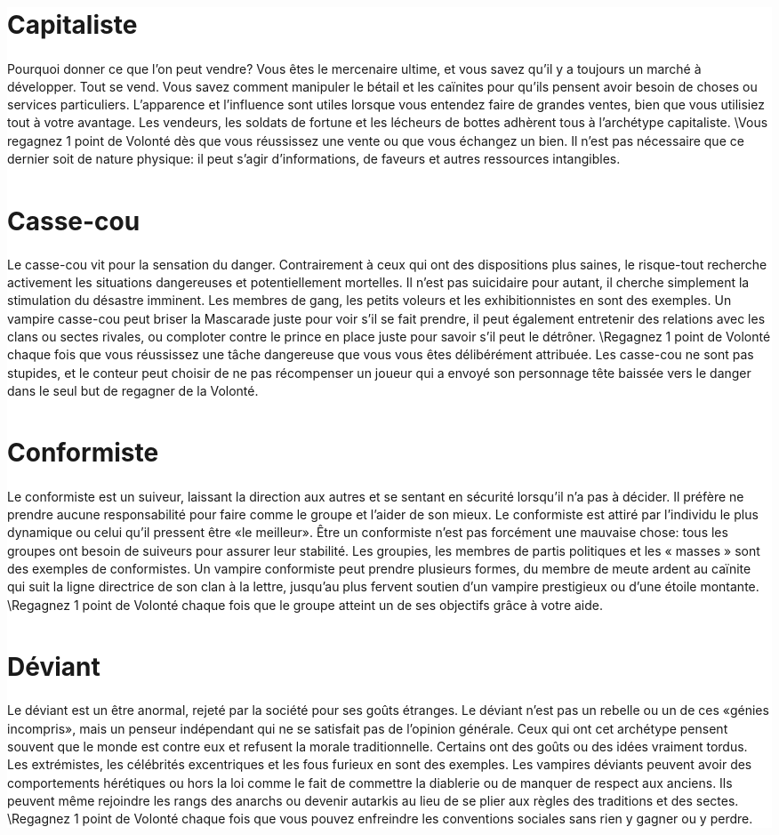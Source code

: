 # Capitaliste
Pourquoi donner ce que l’on peut vendre? Vous êtes le mercenaire ultime, et vous savez qu’il y a toujours un marché à développer. Tout se vend. Vous savez comment manipuler le bétail et les caïnites pour qu’ils pensent avoir besoin de choses ou services particuliers. L’apparence et l’influence sont utiles lorsque vous entendez faire de grandes ventes, bien que vous utilisiez tout à votre avantage. Les vendeurs, les soldats de fortune et les lécheurs de bottes adhèrent tous à l’archétype capitaliste.
\Vous regagnez 1 point de Volonté dès que vous réussissez une vente ou que vous échangez un bien. Il n’est pas nécessaire que ce dernier soit de nature physique: il peut s’agir d’informations, de faveurs et autres ressources intangibles.

# Casse-cou
Le casse-cou vit pour la sensation du danger. Contrairement à ceux qui ont des dispositions plus saines, le risque-tout recherche activement les situations dangereuses et potentiellement mortelles. Il n’est pas suicidaire pour autant, il cherche simplement la stimulation du désastre imminent. Les membres de gang, les petits voleurs et les exhibitionnistes en sont des exemples. Un vampire casse-cou peut briser la Mascarade juste pour voir s’il se fait prendre, il peut également entretenir des relations avec les clans ou sectes rivales, ou comploter contre le prince en place juste pour savoir s’il peut le détrôner.
\Regagnez 1 point de Volonté chaque fois que vous réussissez une tâche dangereuse que vous vous êtes délibérément attribuée. Les casse-cou ne sont pas stupides, et le conteur peut choisir de ne pas récompenser un joueur qui a envoyé son personnage tête baissée vers le danger dans le seul but de regagner de la Volonté.

# Conformiste
Le conformiste est un suiveur, laissant la direction aux autres et se sentant en sécurité lorsqu’il n’a pas à décider. Il préfère ne prendre aucune responsabilité pour faire comme le groupe et l’aider de son mieux. Le conformiste est attiré par l’individu le plus dynamique ou celui qu’il pressent être «le meilleur». Être un conformiste n’est pas forcément une mauvaise chose: tous les groupes ont besoin de suiveurs pour assurer leur stabilité. Les groupies, les membres de partis politiques et les « masses » sont des exemples de conformistes. Un vampire conformiste peut prendre plusieurs formes, du membre de meute ardent au caïnite qui suit la ligne directrice de son clan à la lettre, jusqu’au plus fervent soutien d’un vampire prestigieux ou d’une étoile montante.
\Regagnez 1 point de Volonté chaque fois que le groupe atteint un de ses objectifs grâce à votre aide.

# Déviant
Le déviant est un être anormal, rejeté par la société pour ses goûts étranges. Le déviant n’est pas un rebelle ou un de ces «génies incompris», mais un penseur indépendant qui ne se satisfait pas de l’opinion générale. Ceux qui ont cet archétype pensent souvent que le monde est contre eux et refusent la morale traditionnelle. Certains ont des goûts ou des idées vraiment tordus. Les extrémistes, les célébrités excentriques et les fous furieux en sont des exemples. Les vampires déviants peuvent avoir des comportements hérétiques ou hors la loi comme le fait de commettre la diablerie ou de manquer de respect aux anciens. Ils peuvent même rejoindre les rangs des anarchs ou devenir autarkis au lieu de se plier aux règles des traditions et des sectes.
\Regagnez 1 point de Volonté chaque fois que vous pouvez enfreindre les conventions sociales sans rien y gagner ou y perdre.
